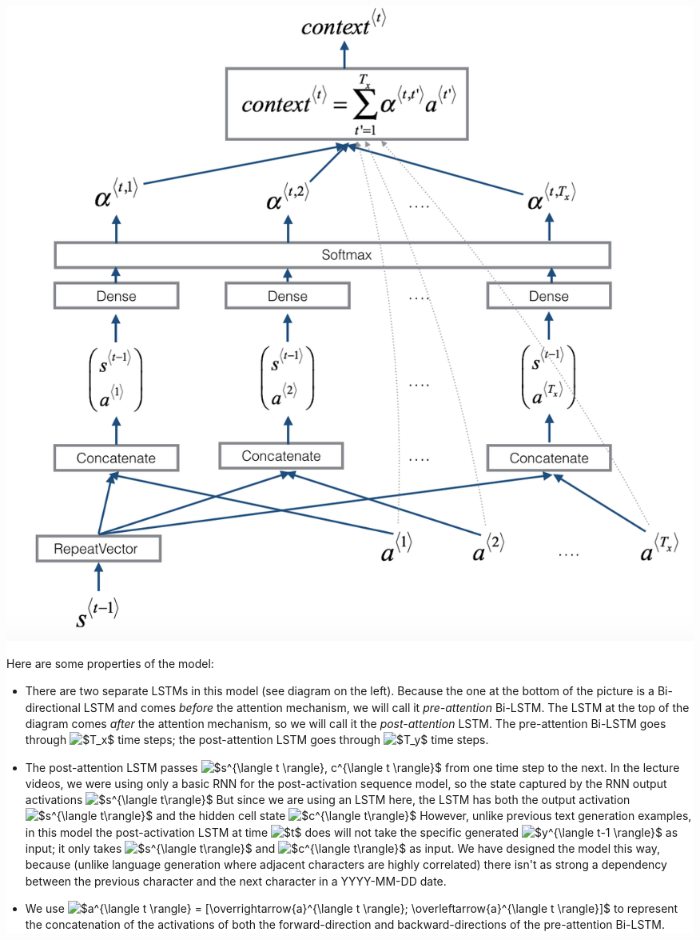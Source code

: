 <img src="figures/attn_mechanism.png" style="width:500;"> <br>
</td> 
</table>
<caption>

Here are some properties of the model: 

- There are two separate LSTMs in this model (see diagram on the left). Because the one at the bottom of the picture is a Bi-directional LSTM and comes *before* the attention mechanism, we will call it *pre-attention* Bi-LSTM. The LSTM at the top of the diagram comes *after* the attention mechanism, so we will call it the *post-attention* LSTM. The pre-attention Bi-LSTM goes through <img src="https://latex.codecogs.com/gif.latex?$T_x$" title="$T_x$" /> time steps; the post-attention LSTM goes through <img src="https://latex.codecogs.com/gif.latex?$T_y$" title="$T_y$" /> time steps. 

- The post-attention LSTM passes <img src="https://latex.codecogs.com/gif.latex?$s^{\langle&space;t&space;\rangle},&space;c^{\langle&space;t&space;\rangle}$" title="$s^{\langle t \rangle}, c^{\langle t \rangle}$" /> from one time step to the next. In the lecture videos, we were using only a basic RNN for the post-activation sequence model, so the state captured by the RNN output activations <img src="https://latex.codecogs.com/gif.latex?$s^{\langle&space;t\rangle}$" title="$s^{\langle t\rangle}$" /> But since we are using an LSTM here, the LSTM has both the output activation <img src="https://latex.codecogs.com/gif.latex?$s^{\langle&space;t\rangle}$" title="$s^{\langle t\rangle}$" /> and the hidden cell state <img src="https://latex.codecogs.com/gif.latex?$c^{\langle&space;t\rangle}$" title="$c^{\langle t\rangle}$" /> However, unlike previous text generation examples, in this model the post-activation LSTM at time <img src="https://latex.codecogs.com/gif.latex?$t$" title="$t$" /> does will not take the specific generated <img src="https://latex.codecogs.com/gif.latex?$y^{\langle&space;t-1&space;\rangle}$" title="$y^{\langle t-1 \rangle}$" /> as input; it only takes <img src="https://latex.codecogs.com/gif.latex?$s^{\langle&space;t\rangle}$" title="$s^{\langle t\rangle}$" /> and <img src="https://latex.codecogs.com/gif.latex?$c^{\langle&space;t\rangle}$" title="$c^{\langle t\rangle}$" /> as input. We have designed the model this way, because (unlike language generation where adjacent characters are highly correlated) there isn't as strong a dependency between the previous character and the next character in a YYYY-MM-DD date. 

- We use <img src="https://latex.codecogs.com/gif.latex?$a^{\langle&space;t&space;\rangle}&space;=&space;[\overrightarrow{a}^{\langle&space;t&space;\rangle};&space;\overleftarrow{a}^{\langle&space;t&space;\rangle}]$" title="$a^{\langle t \rangle} = [\overrightarrow{a}^{\langle t \rangle}; \overleftarrow{a}^{\langle t \rangle}]$" /> to represent the concatenation of the activations of both the forward-direction and backward-directions of the pre-attention Bi-LSTM. 
